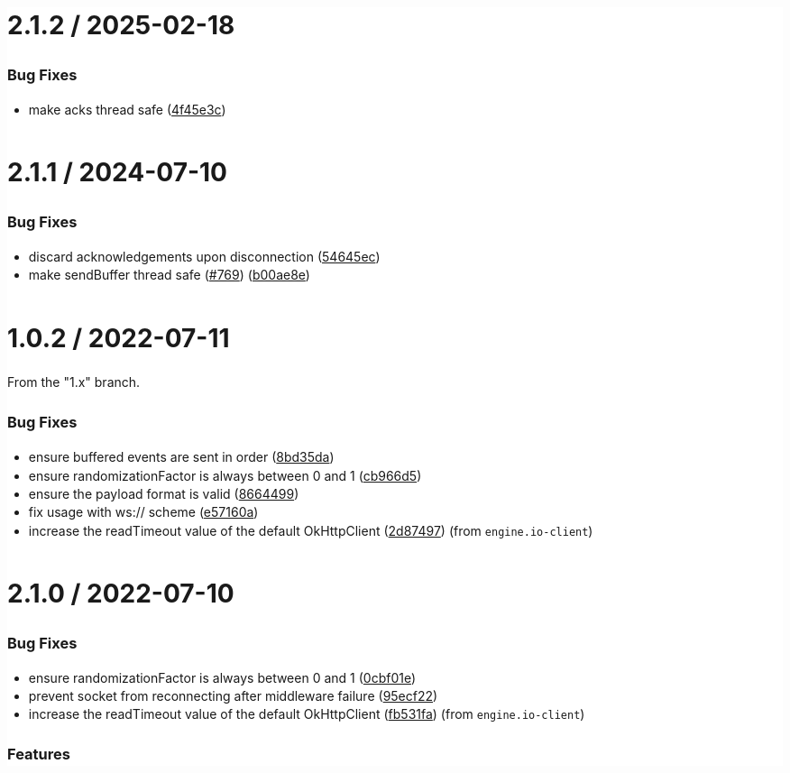 
2.1.2 / 2025-02-18
==================

### Bug Fixes

- make acks thread safe ([4f45e3c](https://github.com/socketio/socket.io-client-java/commit/4f45e3c1271554da5b3457f447a6d6b060ef5ffd))



2.1.1 / 2024-07-10
==================

### Bug Fixes

* discard acknowledgements upon disconnection ([54645ec](https://github.com/socketio/socket.io-client-java/commit/54645ece2cd132f3e305b80904e1fc38bd41c4f9))
* make sendBuffer thread safe ([#769](https://github.com/socketio/socket.io-client-java/issues/769)) ([b00ae8e](https://github.com/socketio/socket.io-client-java/commit/b00ae8eec1ef0aa5094fca7fad918a437603eb12))



1.0.2 / 2022-07-11
==================

From the "1.x" branch.

### Bug Fixes

* ensure buffered events are sent in order ([8bd35da](https://github.com/socketio/socket.io-client-java/commit/8bd35da19c1314318fe122876d22e30ae3673ff9))
* ensure randomizationFactor is always between 0 and 1 ([cb966d5](https://github.com/socketio/socket.io-client-java/commit/cb966d5a64790c0584ad97cf55c205cae8bd1287))
* ensure the payload format is valid ([8664499](https://github.com/socketio/socket.io-client-java/commit/8664499b6f31154f49783531f778dac5387b766b))
* fix usage with ws:// scheme ([e57160a](https://github.com/socketio/socket.io-client-java/commit/e57160a00ca1fbb38396effdbc87eb10d6759a51))
* increase the readTimeout value of the default OkHttpClient ([2d87497](https://github.com/socketio/engine.io-client-java/commit/2d874971c2428a7a444b3a33afe66aedcdce3a96)) (from `engine.io-client`)



2.1.0 / 2022-07-10
==================

### Bug Fixes

* ensure randomizationFactor is always between 0 and 1 ([0cbf01e](https://github.com/socketio/socket.io-client-java/commit/0cbf01eb2501b3098eacd22594966a719b20c31e))
* prevent socket from reconnecting after middleware failure ([95ecf22](https://github.com/socketio/socket.io-client-java/commit/95ecf222d25de390d8c0f2ffade37b608cf448eb))
* increase the readTimeout value of the default OkHttpClient ([fb531fa](https://github.com/socketio/engine.io-client-java/commit/fb531fab30968a4b65a402c81f37e92dd5671f33)) (from `engine.io-client`)

### Features
